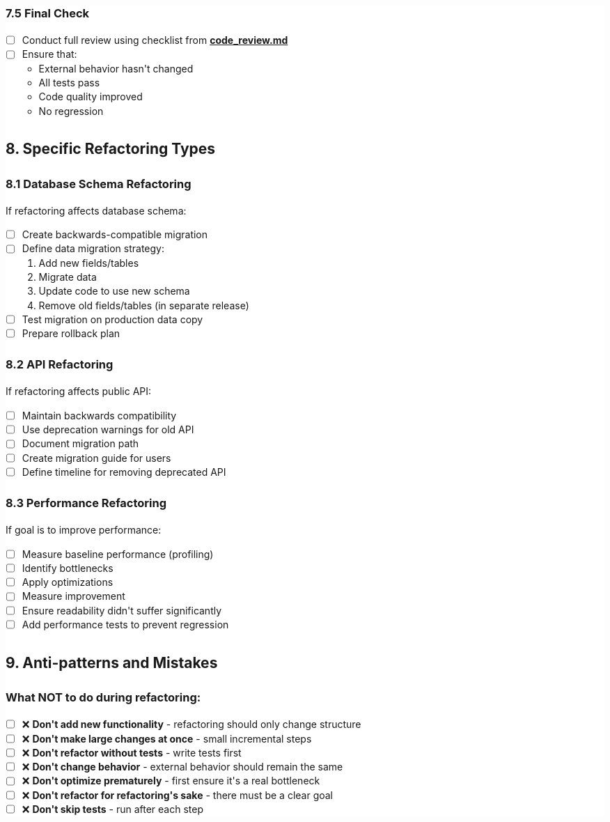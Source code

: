 ### 7.5 Final Check
- [ ] Conduct full review using checklist from **[code_review.md](./code_review.md)**
- [ ] Ensure that:
  - External behavior hasn't changed
  - All tests pass
  - Code quality improved
  - No regression

## 8. Specific Refactoring Types

### 8.1 Database Schema Refactoring
If refactoring affects database schema:

- [ ] Create backwards-compatible migration
- [ ] Define data migration strategy:
  1. Add new fields/tables
  2. Migrate data
  3. Update code to use new schema
  4. Remove old fields/tables (in separate release)
- [ ] Test migration on production data copy
- [ ] Prepare rollback plan

### 8.2 API Refactoring
If refactoring affects public API:

- [ ] Maintain backwards compatibility
- [ ] Use deprecation warnings for old API
- [ ] Document migration path
- [ ] Create migration guide for users
- [ ] Define timeline for removing deprecated API

### 8.3 Performance Refactoring
If goal is to improve performance:

- [ ] Measure baseline performance (profiling)
- [ ] Identify bottlenecks
- [ ] Apply optimizations
- [ ] Measure improvement
- [ ] Ensure readability didn't suffer significantly
- [ ] Add performance tests to prevent regression

## 9. Anti-patterns and Mistakes

### What NOT to do during refactoring:

- [ ] ❌ **Don't add new functionality** - refactoring should only change structure
- [ ] ❌ **Don't make large changes at once** - small incremental steps
- [ ] ❌ **Don't refactor without tests** - write tests first
- [ ] ❌ **Don't change behavior** - external behavior should remain the same
- [ ] ❌ **Don't optimize prematurely** - first ensure it's a real bottleneck
- [ ] ❌ **Don't refactor for refactoring's sake** - there must be a clear goal
- [ ] ❌ **Don't skip tests** - run after each step
